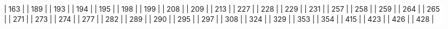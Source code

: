 | 163            |
| 189            |
| 193            |
| 194            |
| 195            |
| 198            |
| 199            |
| 208            |
| 209            |
| 213            |
| 227            |
| 228            |
| 229            |
| 231            |
| 257            |
| 258            |
| 259            |
| 264            |
| 265            |
| 271            |
| 273            |
| 274            |
| 277            |
| 282            |
| 289            |
| 290            |
| 295            |
| 297            |
| 308            |
| 324            |
| 329            |
| 353            |
| 354            |
| 415            |
| 423            |
| 426            |
| 428            |